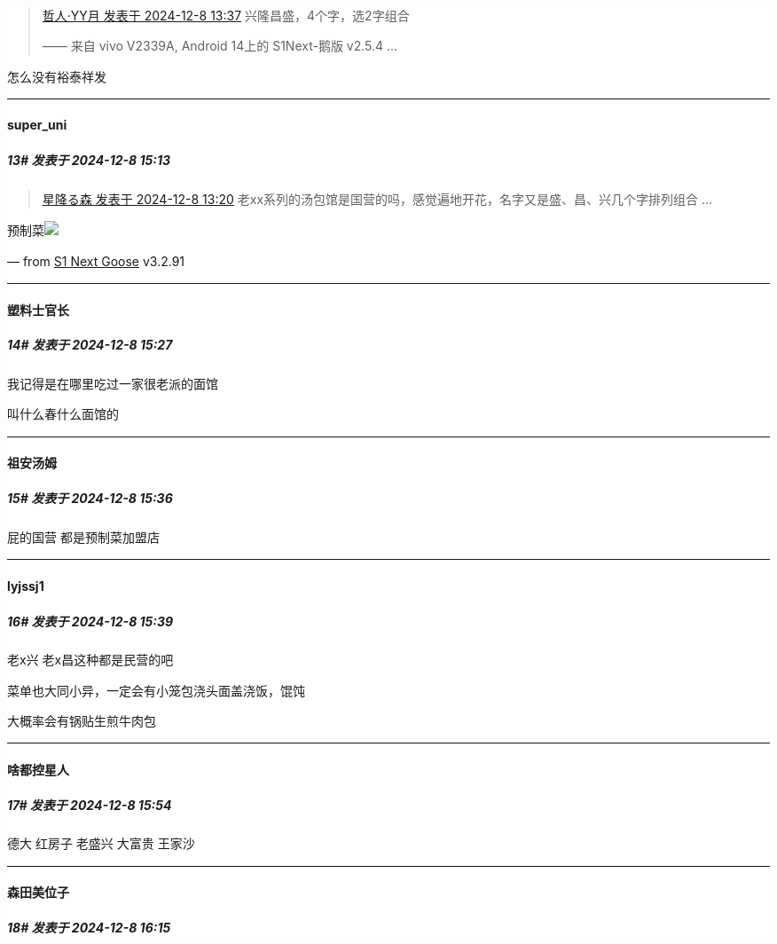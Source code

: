<blockquote><a href="httphttps://bbs.saraba1st.com/2b/forum.php?mod=redirect&amp;goto=findpost&amp;pid=66872889&amp;ptid=2209767" target="_blank">哲人·YY月 发表于 2024-12-8 13:37</a>
兴隆昌盛，4个字，选2字组合

—— 来自 vivo V2339A, Android 14上的 S1Next-鹅版 v2.5.4 ...</blockquote>
怎么没有裕泰祥发

*****

####  super_uni  
##### 13#       发表于 2024-12-8 15:13

<blockquote><a href="httphttps://bbs.saraba1st.com/2b/forum.php?mod=redirect&amp;goto=findpost&amp;pid=66872787&amp;ptid=2209767" target="_blank">星降る森 发表于 2024-12-8 13:20</a>
老xx系列的汤包馆是国营的吗，感觉遍地开花，名字又是盛、昌、兴几个字排列组合 ...</blockquote>
预制菜<img src="https://static.saraba1st.com/image/smiley/face2017/037.png" referrerpolicy="no-referrer">

— from [S1 Next Goose](https://www.pgyer.com/GcUxKd4w) v3.2.91

*****

####  塑料士官长  
##### 14#       发表于 2024-12-8 15:27

我记得是在哪里吃过一家很老派的面馆

叫什么春什么面馆的

*****

####  祖安汤姆  
##### 15#       发表于 2024-12-8 15:36

屁的国营 都是预制菜加盟店

*****

####  lyjssj1  
##### 16#       发表于 2024-12-8 15:39

老x兴 老x昌这种都是民营的吧

菜单也大同小异，一定会有小笼包浇头面盖浇饭，馄饨

大概率会有锅贴生煎牛肉包

*****

####  啥都控星人  
##### 17#       发表于 2024-12-8 15:54

德大 红房子 老盛兴 大富贵 王家沙

*****

####  森田美位子  
##### 18#       发表于 2024-12-8 16:15
